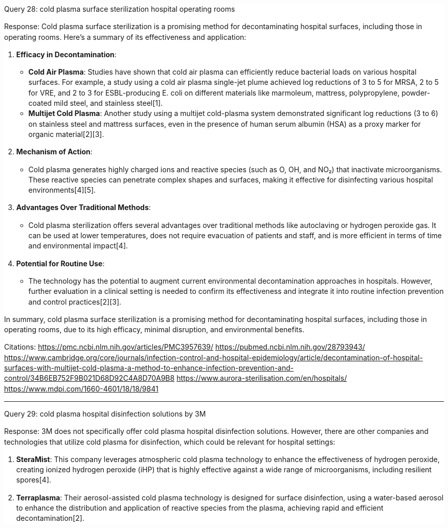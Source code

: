 
Query 28: cold plasma surface sterilization hospital operating rooms

Response: Cold plasma surface sterilization is a promising method for decontaminating hospital surfaces, including those in operating rooms. Here’s a summary of its effectiveness and application:

1. **Efficacy in Decontamination**:
   - **Cold Air Plasma**: Studies have shown that cold air plasma can efficiently reduce bacterial loads on various hospital surfaces. For example, a study using a cold air plasma single-jet plume achieved log reductions of 3 to 5 for MRSA, 2 to 5 for VRE, and 2 to 3 for ESBL-producing E. coli on different materials like marmoleum, mattress, polypropylene, powder-coated mild steel, and stainless steel[1].
   - **Multijet Cold Plasma**: Another study using a multijet cold-plasma system demonstrated significant log reductions (3 to 6) on stainless steel and mattress surfaces, even in the presence of human serum albumin (HSA) as a proxy marker for organic material[2][3].

2. **Mechanism of Action**:
   - Cold plasma generates highly charged ions and reactive species (such as O, OH, and NO₂) that inactivate microorganisms. These reactive species can penetrate complex shapes and surfaces, making it effective for disinfecting various hospital environments[4][5].

3. **Advantages Over Traditional Methods**:
   - Cold plasma sterilization offers several advantages over traditional methods like autoclaving or hydrogen peroxide gas. It can be used at lower temperatures, does not require evacuation of patients and staff, and is more efficient in terms of time and environmental impact[4].

4. **Potential for Routine Use**:
   - The technology has the potential to augment current environmental decontamination approaches in hospitals. However, further evaluation in a clinical setting is needed to confirm its effectiveness and integrate it into routine infection prevention and control practices[2][3].

In summary, cold plasma surface sterilization is a promising method for decontaminating hospital surfaces, including those in operating rooms, due to its high efficacy, minimal disruption, and environmental benefits.

Citations:
https://pmc.ncbi.nlm.nih.gov/articles/PMC3957639/
https://pubmed.ncbi.nlm.nih.gov/28793943/
https://www.cambridge.org/core/journals/infection-control-and-hospital-epidemiology/article/decontamination-of-hospital-surfaces-with-multijet-cold-plasma-a-method-to-enhance-infection-prevention-and-control/34B6EB752F9B021D68D92C4A8D70A9B8
https://www.aurora-sterilisation.com/en/hospitals/
https://www.mdpi.com/1660-4601/18/18/9841

---

Query 29: cold plasma hospital disinfection solutions by 3M

Response: 3M does not specifically offer cold plasma hospital disinfection solutions. However, there are other companies and technologies that utilize cold plasma for disinfection, which could be relevant for hospital settings:

1. **SteraMist**: This company leverages atmospheric cold plasma technology to enhance the effectiveness of hydrogen peroxide, creating ionized hydrogen peroxide (iHP) that is highly effective against a wide range of microorganisms, including resilient spores[4].

2. **Terraplasma**: Their aerosol-assisted cold plasma technology is designed for surface disinfection, using a water-based aerosol to enhance the distribution and application of reactive species from the plasma, achieving rapid and efficient decontamination[2].
